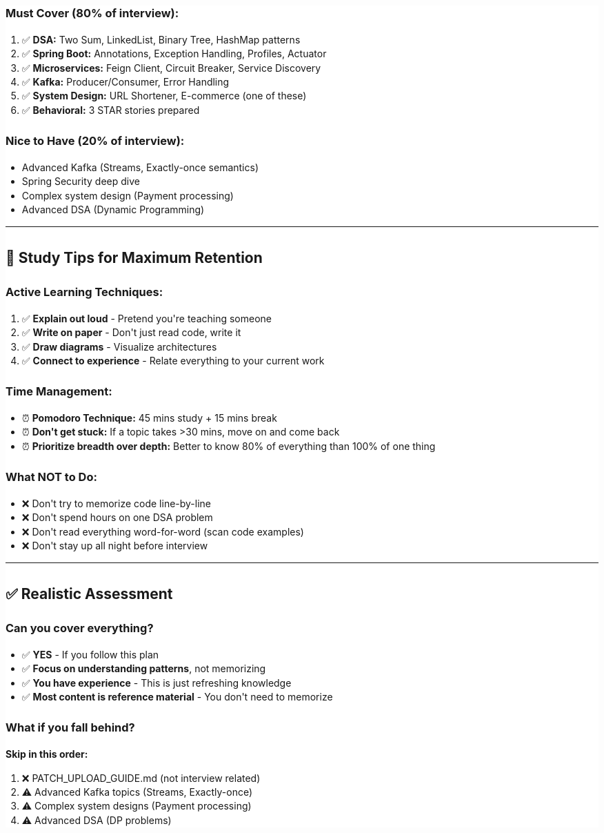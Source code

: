 ### **Must Cover (80% of interview):**
1. ✅ **DSA:** Two Sum, LinkedList, Binary Tree, HashMap patterns
2. ✅ **Spring Boot:** Annotations, Exception Handling, Profiles, Actuator
3. ✅ **Microservices:** Feign Client, Circuit Breaker, Service Discovery
4. ✅ **Kafka:** Producer/Consumer, Error Handling
5. ✅ **System Design:** URL Shortener, E-commerce (one of these)
6. ✅ **Behavioral:** 3 STAR stories prepared

### **Nice to Have (20% of interview):**
- Advanced Kafka (Streams, Exactly-once semantics)
- Spring Security deep dive
- Complex system design (Payment processing)
- Advanced DSA (Dynamic Programming)

---

## 📝 **Study Tips for Maximum Retention**

### **Active Learning Techniques:**
1. ✅ **Explain out loud** - Pretend you're teaching someone
2. ✅ **Write on paper** - Don't just read code, write it
3. ✅ **Draw diagrams** - Visualize architectures
4. ✅ **Connect to experience** - Relate everything to your current work

### **Time Management:**
- ⏰ **Pomodoro Technique:** 45 mins study + 15 mins break
- ⏰ **Don't get stuck:** If a topic takes >30 mins, move on and come back
- ⏰ **Prioritize breadth over depth:** Better to know 80% of everything than 100% of one thing

### **What NOT to Do:**
- ❌ Don't try to memorize code line-by-line
- ❌ Don't spend hours on one DSA problem
- ❌ Don't read everything word-for-word (scan code examples)
- ❌ Don't stay up all night before interview

---

## ✅ **Realistic Assessment**

### **Can you cover everything?**
- ✅ **YES** - If you follow this plan
- ✅ **Focus on understanding patterns**, not memorizing
- ✅ **You have experience** - This is just refreshing knowledge
- ✅ **Most content is reference material** - You don't need to memorize

### **What if you fall behind?**
**Skip in this order:**
1. ❌ PATCH_UPLOAD_GUIDE.md (not interview related)
2. ⚠️ Advanced Kafka topics (Streams, Exactly-once)
3. ⚠️ Complex system designs (Payment processing)
4. ⚠️ Advanced DSA (DP problems)
